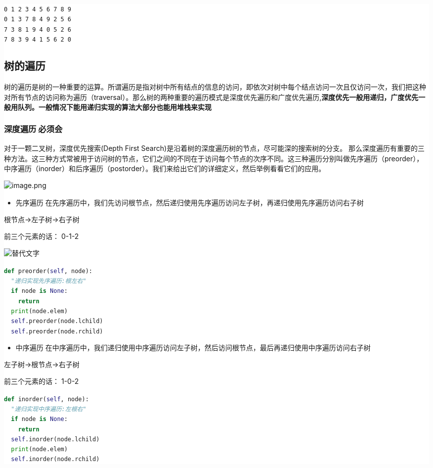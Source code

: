     0 1 2 3 4 5 6 7 8 9 
    0 1 3 7 8 4 9 2 5 6 
    7 3 8 1 9 4 0 5 2 6 
    7 8 3 9 4 1 5 6 2 0 

## 树的遍历

树的遍历是树的一种重要的运算。所谓遍历是指对树中所有结点的信息的访问，即依次对树中每个结点访问一次且仅访问一次，我们把这种对所有节点的访问称为遍历（traversal）。那么树的两种重要的遍历模式是深度优先遍历和广度优先遍历,**深度优先一般用递归，广度优先一般用队列。一般情况下能用递归实现的算法大部分也能用堆栈来实现**

### 深度遍历 必须会

对于一颗二叉树，深度优先搜索(Depth First Search)是沿着树的深度遍历树的节点，尽可能深的搜索树的分支。
那么深度遍历有重要的三种方法。这三种方式常被用于访问树的节点，它们之间的不同在于访问每个节点的次序不同。这三种遍历分别叫做先序遍历（preorder），中序遍历（inorder）和后序遍历（postorder）。我们来给出它们的详细定义，然后举例看看它们的应用。

![image.png](attachment:160e78c7-ff44-4f80-9437-f09248707125.png)





- 先序遍历 在先序遍历中，我们先访问根节点，然后递归使用先序遍历访问左子树，再递归使用先序遍历访问右子树

根节点->左子树->右子树

前三个元素的话： 0-1-2

![替代文字](image/preorder.PNG)


```python
def preorder(self, node):
  "递归实现先序遍历:根左右"
  if node is None:
    return
  print(node.elem)
  self.preorder(node.lchild)
  self.preorder(node.rchild)
```

- 中序遍历 在中序遍历中，我们递归使用中序遍历访问左子树，然后访问根节点，最后再递归使用中序遍历访问右子树

左子树->根节点->右子树

前三个元素的话： 1-0-2



```python
def inorder(self, node):
  "递归实现中序遍历:左根右"
  if node is None:
    return
  self.inorder(node.lchild)
  print(node.elem)
  self.inorder(node.rchild)   
```
